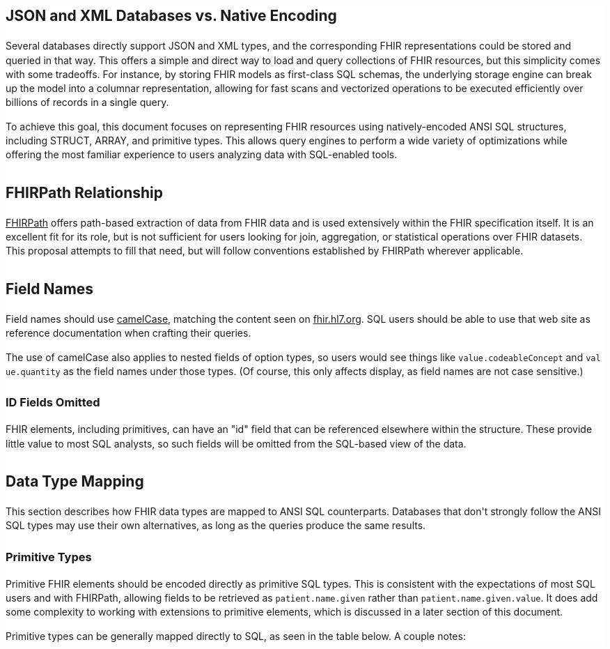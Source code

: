 ## JSON and XML Databases vs. Native Encoding
Several databases directly support JSON and XML types, and the corresponding FHIR
representations could be stored and queried in that way. This offers a simple and direct way
to load and query collections of FHIR resources, but this simplicity comes with some tradeoffs.
For instance, by storing FHIR models as first-class SQL schemas, the underlying storage engine
can break up the model into a columnar representation, allowing for fast scans and vectorized
operations to be executed efficiently over billions of records in a single query.

To achieve this goal, this document focuses on representing FHIR resources using natively-encoded
ANSI SQL structures, including STRUCT, ARRAY, and primitive types. This allows query engines to
perform a wide variety of optimizations while offering the most familiar experience to users
analyzing data with SQL-enabled tools.

## FHIRPath Relationship
[FHIRPath](http://hl7.org/fhirpath/) offers path-based extraction of data from FHIR data and is used extensively within the FHIR specification itself. It is an excellent fit for its role, but is not sufficient for users looking for join, aggregation, or statistical operations over FHIR datasets. This proposal attempts to fill that need, but will follow conventions established by FHIRPath wherever applicable.

## Field Names
Field names should use [camelCase](https://en.wikipedia.org/wiki/Camel_case), matching the content seen on [fhir.hl7.org](http://fhir.hl7.org). SQL users should be able to use that web site as reference documentation when crafting their queries.

The use of camelCase also applies to nested fields of option types, so users would see things like ```value.codeableConcept``` and ```value.quantity``` as the field names under those types. (Of course, this only affects display, as field names are not case sensitive.)

### ID Fields Omitted
FHIR elements, including primitives, can have an "id" field that can be referenced elsewhere within the structure. These provide little value to most SQL analysts, so such fields will be omitted from the SQL-based view of the data.

## Data Type Mapping
This section describes how FHIR data types are mapped to ANSI SQL counterparts.
Databases that don't strongly follow the ANSI SQL types may use their own
alternatives, as long as the queries produce the same results.

### Primitive Types
Primitive FHIR elements should be encoded directly as primitive SQL types.
This is consistent with the expectations of most SQL users and with FHIRPath, allowing fields to be retrieved as ```patient.name.given``` rather than ```patient.name.given.value```. It does add some
complexity to working with extensions to primitive elements, which is discussed in a later
section of this document.

Primitive types can be generally mapped directly to SQL, as seen in the table below. A couple notes:
